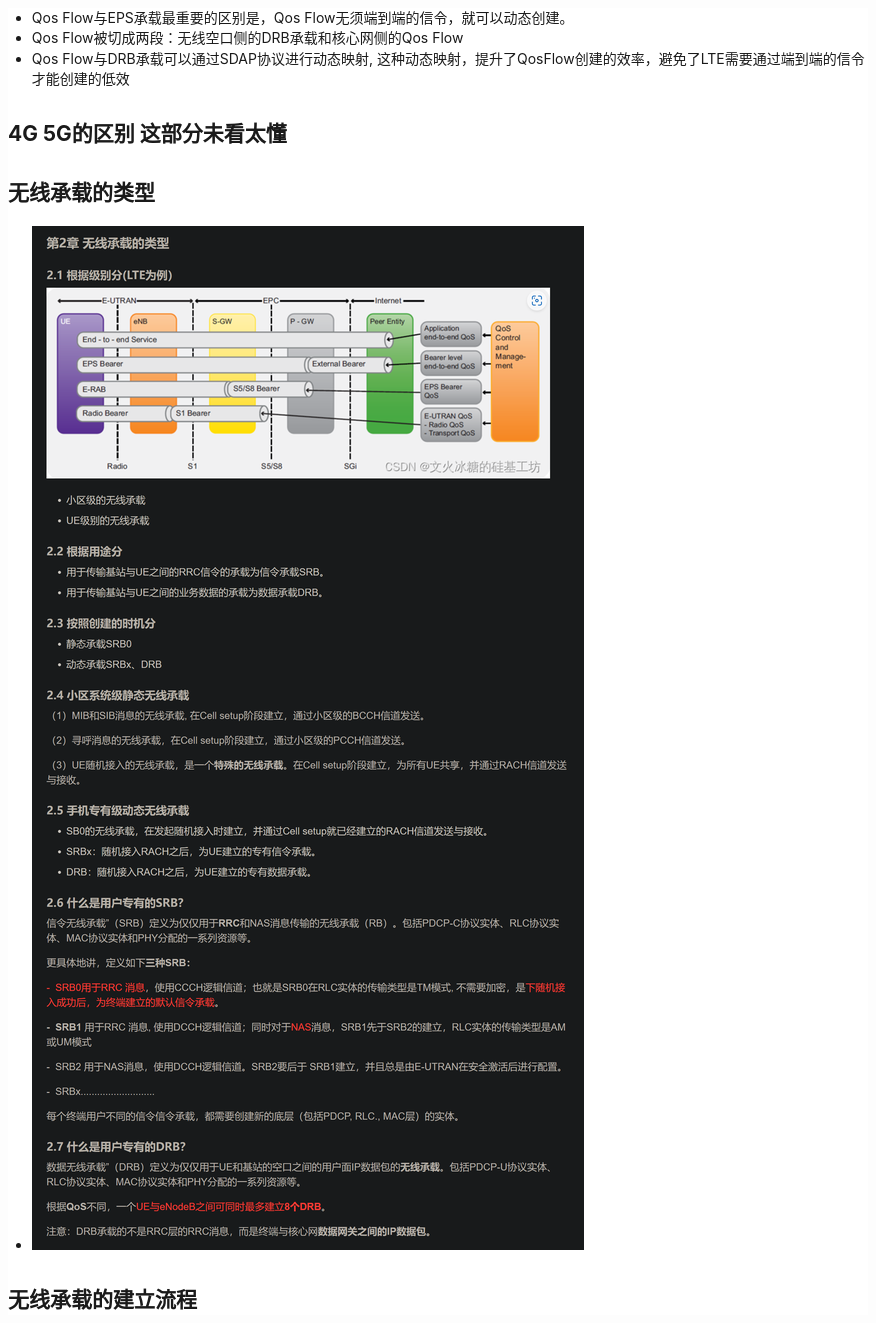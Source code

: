   - Qos Flow与EPS承载最重要的区别是，Qos Flow无须端到端的信令，就可以动态创建。
  - Qos Flow被切成两段：无线空口侧的DRB承载和核心网侧的Qos Flow
  - Qos Flow与DRB承载可以通过SDAP协议进行动态映射, 这种动态映射，提升了QosFlow创建的效率，避免了LTE需要通过端到端的信令才能创建的低效
## 4G 5G的区别 这部分未看太懂
## 无线承载的类型
- ![](pic/2024-01-19-09-37-46.png)
## 无线承载的建立流程